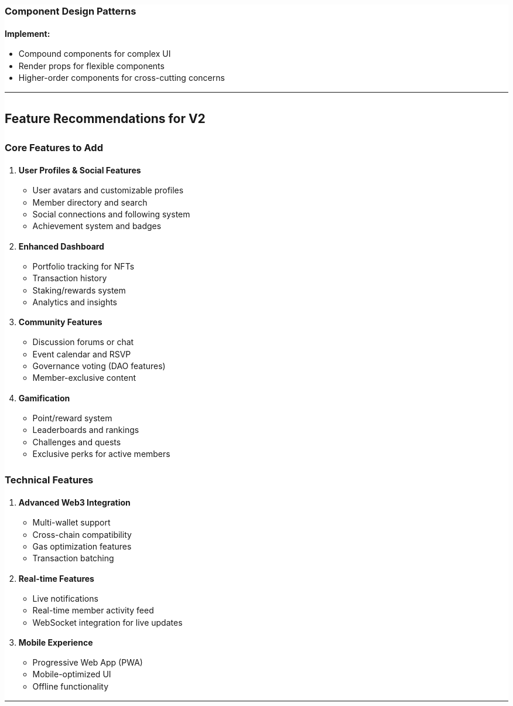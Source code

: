 ### Component Design Patterns

**Implement:**
- Compound components for complex UI
- Render props for flexible components
- Higher-order components for cross-cutting concerns

---

## Feature Recommendations for V2

### Core Features to Add

1. **User Profiles & Social Features**
   - User avatars and customizable profiles
   - Member directory and search
   - Social connections and following system
   - Achievement system and badges

2. **Enhanced Dashboard**
   - Portfolio tracking for NFTs
   - Transaction history
   - Staking/rewards system
   - Analytics and insights

3. **Community Features**
   - Discussion forums or chat
   - Event calendar and RSVP
   - Governance voting (DAO features)
   - Member-exclusive content

4. **Gamification**
   - Point/reward system
   - Leaderboards and rankings
   - Challenges and quests
   - Exclusive perks for active members

### Technical Features

1. **Advanced Web3 Integration**
   - Multi-wallet support
   - Cross-chain compatibility
   - Gas optimization features
   - Transaction batching

2. **Real-time Features**
   - Live notifications
   - Real-time member activity feed
   - WebSocket integration for live updates

3. **Mobile Experience**
   - Progressive Web App (PWA)
   - Mobile-optimized UI
   - Offline functionality

---